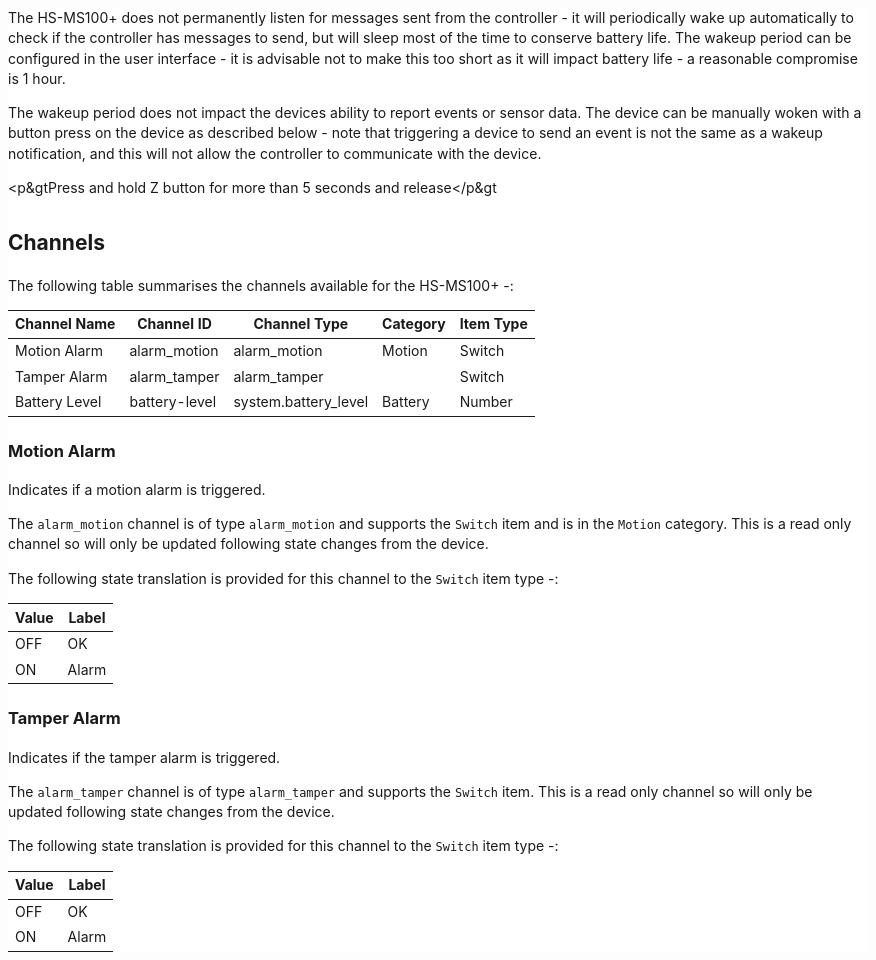 The HS-MS100+ does not permanently listen for messages sent from the controller - it will periodically wake up automatically to check if the controller has messages to send, but will sleep most of the time to conserve battery life. The wakeup period can be configured in the user interface - it is advisable not to make this too short as it will impact battery life - a reasonable compromise is 1 hour.

The wakeup period does not impact the devices ability to report events or sensor data. The device can be manually woken with a button press on the device as described below - note that triggering a device to send an event is not the same as a wakeup notification, and this will not allow the controller to communicate with the device.


<p&gtPress and hold Z button for more than 5 seconds and release</p&gt

## Channels

The following table summarises the channels available for the HS-MS100+ -:

| Channel Name | Channel ID | Channel Type | Category | Item Type |
|--------------|------------|--------------|----------|-----------|
| Motion Alarm | alarm_motion | alarm_motion | Motion | Switch | 
| Tamper Alarm | alarm_tamper | alarm_tamper |  | Switch | 
| Battery Level | battery-level | system.battery_level | Battery | Number |

### Motion Alarm
Indicates if a motion alarm is triggered.

The ```alarm_motion``` channel is of type ```alarm_motion``` and supports the ```Switch``` item and is in the ```Motion``` category. This is a read only channel so will only be updated following state changes from the device.

The following state translation is provided for this channel to the ```Switch``` item type -:

| Value | Label     |
|-------|-----------|
| OFF | OK |
| ON | Alarm |

### Tamper Alarm
Indicates if the tamper alarm is triggered.

The ```alarm_tamper``` channel is of type ```alarm_tamper``` and supports the ```Switch``` item. This is a read only channel so will only be updated following state changes from the device.

The following state translation is provided for this channel to the ```Switch``` item type -:

| Value | Label     |
|-------|-----------|
| OFF | OK |
| ON | Alarm |
